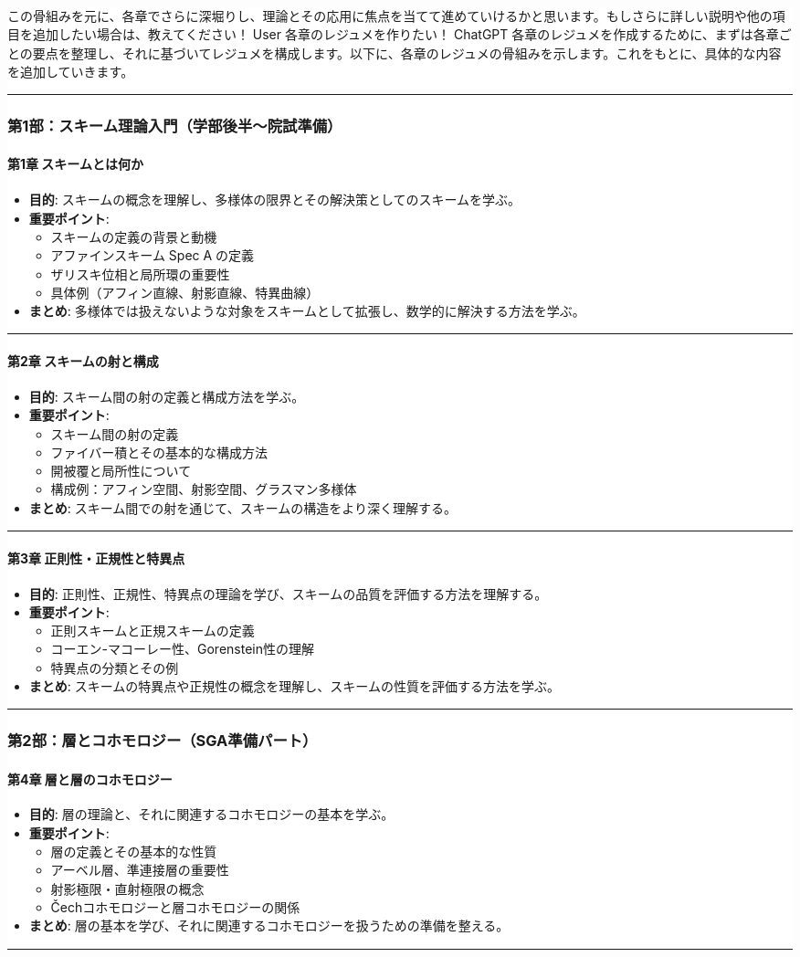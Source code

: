 
この骨組みを元に、各章でさらに深堀りし、理論とその応用に焦点を当てて進めていけるかと思います。もしさらに詳しい説明や他の項目を追加したい場合は、教えてください！
User
各章のレジュメを作りたい！
ChatGPT
各章のレジュメを作成するために、まずは各章ごとの要点を整理し、それに基づいてレジュメを構成します。以下に、各章のレジュメの骨組みを示します。これをもとに、具体的な内容を追加していきます。

---

### 第1部：スキーム理論入門（学部後半〜院試準備）

#### 第1章 スキームとは何か
- **目的**: スキームの概念を理解し、多様体の限界とその解決策としてのスキームを学ぶ。
- **重要ポイント**:
  - スキームの定義の背景と動機
  - アファインスキーム Spec A の定義
  - ザリスキ位相と局所環の重要性
  - 具体例（アフィン直線、射影直線、特異曲線）
- **まとめ**: 多様体では扱えないような対象をスキームとして拡張し、数学的に解決する方法を学ぶ。

---

#### 第2章 スキームの射と構成
- **目的**: スキーム間の射の定義と構成方法を学ぶ。
- **重要ポイント**:
  - スキーム間の射の定義
  - ファイバー積とその基本的な構成方法
  - 開被覆と局所性について
  - 構成例：アフィン空間、射影空間、グラスマン多様体
- **まとめ**: スキーム間での射を通じて、スキームの構造をより深く理解する。

---

#### 第3章 正則性・正規性と特異点
- **目的**: 正則性、正規性、特異点の理論を学び、スキームの品質を評価する方法を理解する。
- **重要ポイント**:
  - 正則スキームと正規スキームの定義
  - コーエン-マコーレー性、Gorenstein性の理解
  - 特異点の分類とその例
- **まとめ**: スキームの特異点や正規性の概念を理解し、スキームの性質を評価する方法を学ぶ。

---

### 第2部：層とコホモロジー（SGA準備パート）

#### 第4章 層と層のコホモロジー
- **目的**: 層の理論と、それに関連するコホモロジーの基本を学ぶ。
- **重要ポイント**:
  - 層の定義とその基本的な性質
  - アーベル層、準連接層の重要性
  - 射影極限・直射極限の概念
  - Čechコホモロジーと層コホモロジーの関係
- **まとめ**: 層の基本を学び、それに関連するコホモロジーを扱うための準備を整える。

---